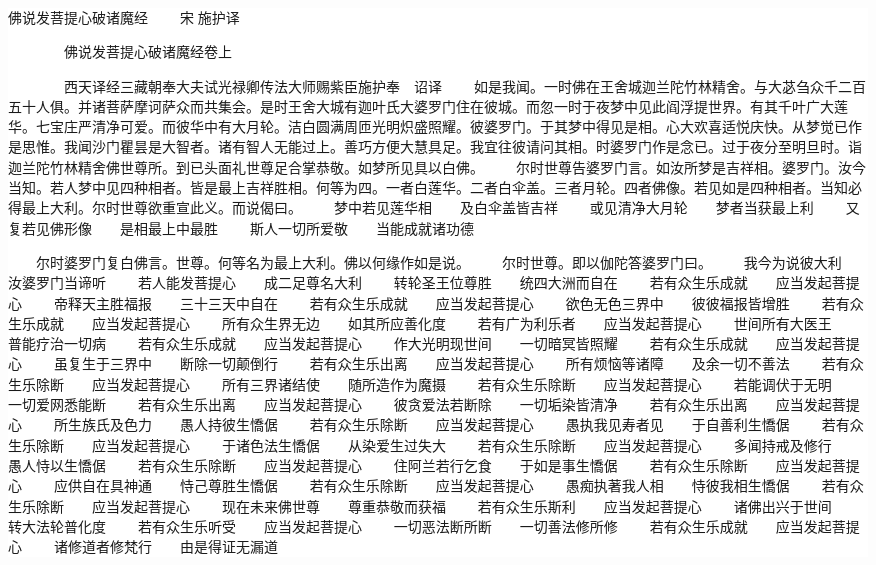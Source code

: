   佛说发菩提心破诸魔经
　　宋 施护译




　　　　佛说发菩提心破诸魔经卷上

　　　　西天译经三藏朝奉大夫试光禄卿传法大师赐紫臣施护奉　诏译
　　如是我闻。一时佛在王舍城迦兰陀竹林精舍。与大苾刍众千二百五十人俱。并诸菩萨摩诃萨众而共集会。是时王舍大城有迦叶氏大婆罗门住在彼城。而忽一时于夜梦中见此阎浮提世界。有其千叶广大莲华。七宝庄严清净可爱。而彼华中有大月轮。洁白圆满周匝光明炽盛照耀。彼婆罗门。于其梦中得见是相。心大欢喜适悦庆快。从梦觉已作是思惟。我闻沙门瞿昙是大智者。诸有智人无能过上。善巧方便大慧具足。我宜往彼请问其相。时婆罗门作是念已。过于夜分至明旦时。诣迦兰陀竹林精舍佛世尊所。到已头面礼世尊足合掌恭敬。如梦所见具以白佛。
　　尔时世尊告婆罗门言。如汝所梦是吉祥相。婆罗门。汝今当知。若人梦中见四种相者。皆是最上吉祥胜相。何等为四。一者白莲华。二者白伞盖。三者月轮。四者佛像。若见如是四种相者。当知必得最上大利。尔时世尊欲重宣此义。而说偈曰。
　　梦中若见莲华相　　及白伞盖皆吉祥
　　或见清净大月轮　　梦者当获最上利
　　又复若见佛形像　　是相最上中最胜
　　斯人一切所爱敬　　当能成就诸功德

　　尔时婆罗门复白佛言。世尊。何等名为最上大利。佛以何缘作如是说。
　　尔时世尊。即以伽陀答婆罗门曰。
　　我今为说彼大利　　汝婆罗门当谛听
　　若人能发菩提心　　成二足尊名大利
　　转轮圣王位尊胜　　统四大洲而自在
　　若有众生乐成就　　应当发起菩提心
　　帝释天主胜福报　　三十三天中自在
　　若有众生乐成就　　应当发起菩提心
　　欲色无色三界中　　彼彼福报皆增胜
　　若有众生乐成就　　应当发起菩提心
　　所有众生界无边　　如其所应善化度
　　若有广为利乐者　　应当发起菩提心
　　世间所有大医王　　普能疗治一切病
　　若有众生乐成就　　应当发起菩提心
　　作大光明现世间　　一切暗冥皆照耀
　　若有众生乐成就　　应当发起菩提心
　　虽复生于三界中　　断除一切颠倒行
　　若有众生乐出离　　应当发起菩提心
　　所有烦恼等诸障　　及余一切不善法
　　若有众生乐除断　　应当发起菩提心
　　所有三界诸结使　　随所造作为魔摄
　　若有众生乐除断　　应当发起菩提心
　　若能调伏于无明　　一切爱网悉能断
　　若有众生乐出离　　应当发起菩提心
　　彼贪爱法若断除　　一切垢染皆清净
　　若有众生乐出离　　应当发起菩提心
　　所生族氏及色力　　愚人持彼生憍倨
　　若有众生乐除断　　应当发起菩提心
　　愚执我见寿者见　　于自善利生憍倨
　　若有众生乐除断　　应当发起菩提心
　　于诸色法生憍倨　　从染爱生过失大
　　若有众生乐除断　　应当发起菩提心
　　多闻持戒及修行　　愚人恃以生憍倨
　　若有众生乐除断　　应当发起菩提心
　　住阿兰若行乞食　　于如是事生憍倨
　　若有众生乐除断　　应当发起菩提心
　　应供自在具神通　　恃己尊胜生憍倨
　　若有众生乐除断　　应当发起菩提心
　　愚痴执著我人相　　恃彼我相生憍倨
　　若有众生乐除断　　应当发起菩提心
　　现在未来佛世尊　　尊重恭敬而获福
　　若有众生乐斯利　　应当发起菩提心
　　诸佛出兴于世间　　转大法轮普化度
　　若有众生乐听受　　应当发起菩提心
　　一切恶法断所断　　一切善法修所修
　　若有众生乐成就　　应当发起菩提心
　　诸修道者修梵行　　由是得证无漏道